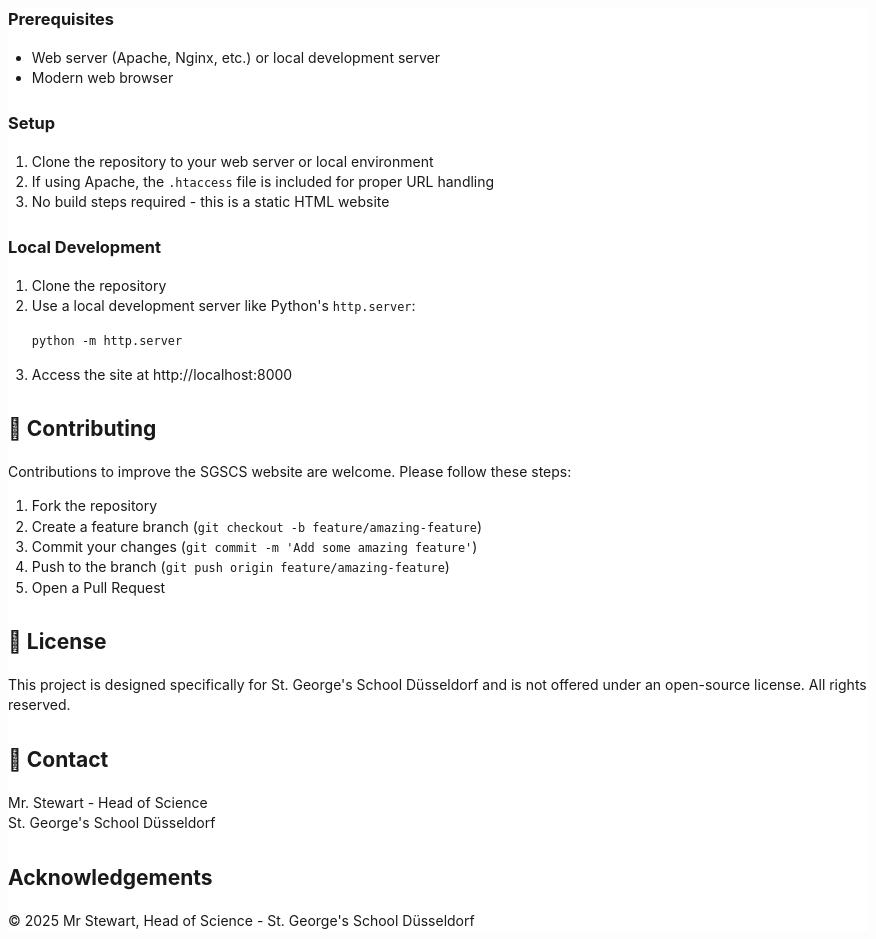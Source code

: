 ### Prerequisites
- Web server (Apache, Nginx, etc.) or local development server
- Modern web browser

### Setup
1. Clone the repository to your web server or local environment
2. If using Apache, the `.htaccess` file is included for proper URL handling
3. No build steps required - this is a static HTML website

### Local Development
1. Clone the repository
2. Use a local development server like Python's `http.server`:
   ```
   python -m http.server
   ```
3. Access the site at http://localhost:8000

## 🤝 Contributing

Contributions to improve the SGSCS website are welcome. Please follow these steps:
1. Fork the repository
2. Create a feature branch (`git checkout -b feature/amazing-feature`)
3. Commit your changes (`git commit -m 'Add some amazing feature'`)
4. Push to the branch (`git push origin feature/amazing-feature`)
5. Open a Pull Request

## 📝 License

This project is designed specifically for St. George's School Düsseldorf and is not offered under an open-source license. All rights reserved.

## 👤 Contact

Mr. Stewart - Head of Science  
St. George's School Düsseldorf

## Acknowledgements

© 2025 Mr Stewart, Head of Science - St. George's School Düsseldorf 
